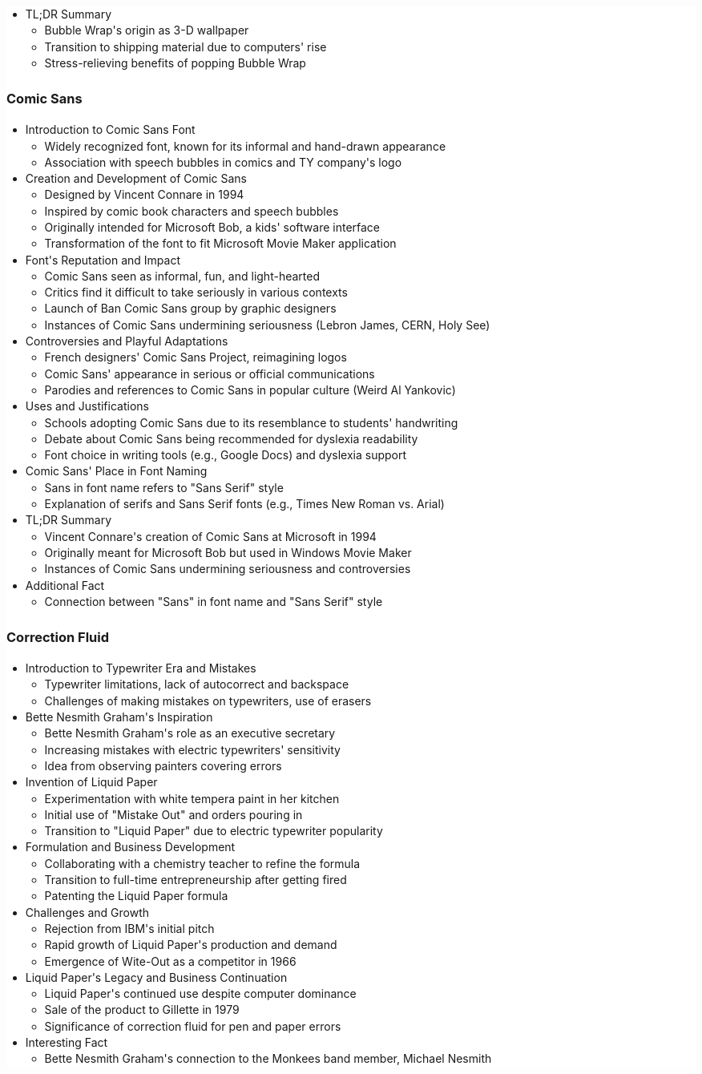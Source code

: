 - TL;DR Summary
  - Bubble Wrap's origin as 3-D wallpaper
  - Transition to shipping material due to computers' rise
  - Stress-relieving benefits of popping Bubble Wrap

### Comic Sans
- Introduction to Comic Sans Font
  - Widely recognized font, known for its informal and hand-drawn appearance
  - Association with speech bubbles in comics and TY company's logo
- Creation and Development of Comic Sans
  - Designed by Vincent Connare in 1994
  - Inspired by comic book characters and speech bubbles
  - Originally intended for Microsoft Bob, a kids' software interface
  - Transformation of the font to fit Microsoft Movie Maker application
- Font's Reputation and Impact
  - Comic Sans seen as informal, fun, and light-hearted
  - Critics find it difficult to take seriously in various contexts
  - Launch of Ban Comic Sans group by graphic designers
  - Instances of Comic Sans undermining seriousness (Lebron James, CERN, Holy See)
- Controversies and Playful Adaptations
  - French designers' Comic Sans Project, reimagining logos
  - Comic Sans' appearance in serious or official communications
  - Parodies and references to Comic Sans in popular culture (Weird Al Yankovic)
- Uses and Justifications
  - Schools adopting Comic Sans due to its resemblance to students' handwriting
  - Debate about Comic Sans being recommended for dyslexia readability
  - Font choice in writing tools (e.g., Google Docs) and dyslexia support
- Comic Sans' Place in Font Naming
  - Sans in font name refers to "Sans Serif" style
  - Explanation of serifs and Sans Serif fonts (e.g., Times New Roman vs. Arial)
- TL;DR Summary
  - Vincent Connare's creation of Comic Sans at Microsoft in 1994
  - Originally meant for Microsoft Bob but used in Windows Movie Maker
  - Instances of Comic Sans undermining seriousness and controversies
- Additional Fact
  - Connection between "Sans" in font name and "Sans Serif" style

### Correction Fluid
- Introduction to Typewriter Era and Mistakes
  - Typewriter limitations, lack of autocorrect and backspace
  - Challenges of making mistakes on typewriters, use of erasers
- Bette Nesmith Graham's Inspiration
  - Bette Nesmith Graham's role as an executive secretary
  - Increasing mistakes with electric typewriters' sensitivity
  - Idea from observing painters covering errors
- Invention of Liquid Paper
  - Experimentation with white tempera paint in her kitchen
  - Initial use of "Mistake Out" and orders pouring in
  - Transition to "Liquid Paper" due to electric typewriter popularity
- Formulation and Business Development
  - Collaborating with a chemistry teacher to refine the formula
  - Transition to full-time entrepreneurship after getting fired
  - Patenting the Liquid Paper formula
- Challenges and Growth
  - Rejection from IBM's initial pitch
  - Rapid growth of Liquid Paper's production and demand
  - Emergence of Wite-Out as a competitor in 1966
- Liquid Paper's Legacy and Business Continuation
  - Liquid Paper's continued use despite computer dominance
  - Sale of the product to Gillette in 1979
  - Significance of correction fluid for pen and paper errors
- Interesting Fact
  - Bette Nesmith Graham's connection to the Monkees band member, Michael Nesmith